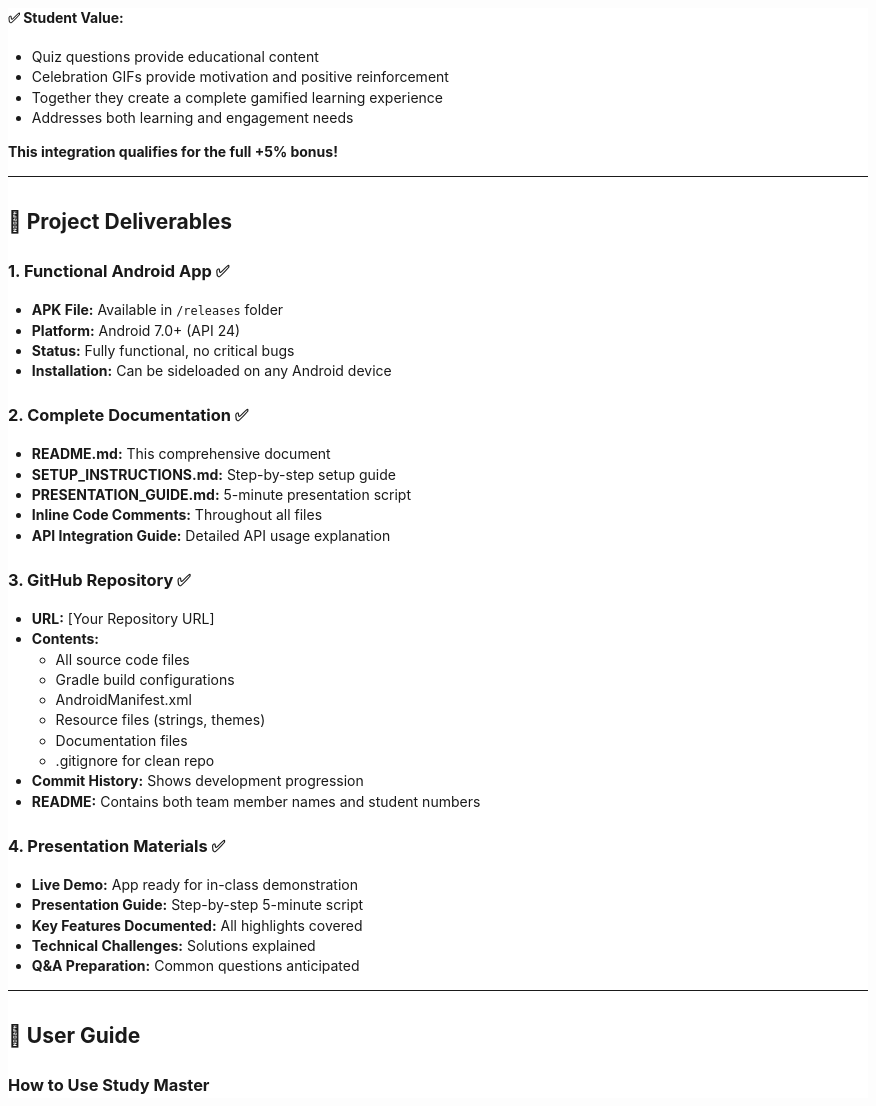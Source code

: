 #### ✅ Student Value:
- Quiz questions provide educational content
- Celebration GIFs provide motivation and positive reinforcement
- Together they create a complete gamified learning experience
- Addresses both learning and engagement needs

**This integration qualifies for the full +5% bonus!**

---

## 📁 Project Deliverables

### 1. Functional Android App ✅
- **APK File:** Available in `/releases` folder
- **Platform:** Android 7.0+ (API 24)
- **Status:** Fully functional, no critical bugs
- **Installation:** Can be sideloaded on any Android device

### 2. Complete Documentation ✅
- **README.md:** This comprehensive document
- **SETUP_INSTRUCTIONS.md:** Step-by-step setup guide
- **PRESENTATION_GUIDE.md:** 5-minute presentation script
- **Inline Code Comments:** Throughout all files
- **API Integration Guide:** Detailed API usage explanation

### 3. GitHub Repository ✅
- **URL:** [Your Repository URL]
- **Contents:**
  - All source code files
  - Gradle build configurations
  - AndroidManifest.xml
  - Resource files (strings, themes)
  - Documentation files
  - .gitignore for clean repo
- **Commit History:** Shows development progression
- **README:** Contains both team member names and student numbers

### 4. Presentation Materials ✅
- **Live Demo:** App ready for in-class demonstration
- **Presentation Guide:** Step-by-step 5-minute script
- **Key Features Documented:** All highlights covered
- **Technical Challenges:** Solutions explained
- **Q&A Preparation:** Common questions anticipated

---

## 📖 User Guide

### How to Use Study Master
